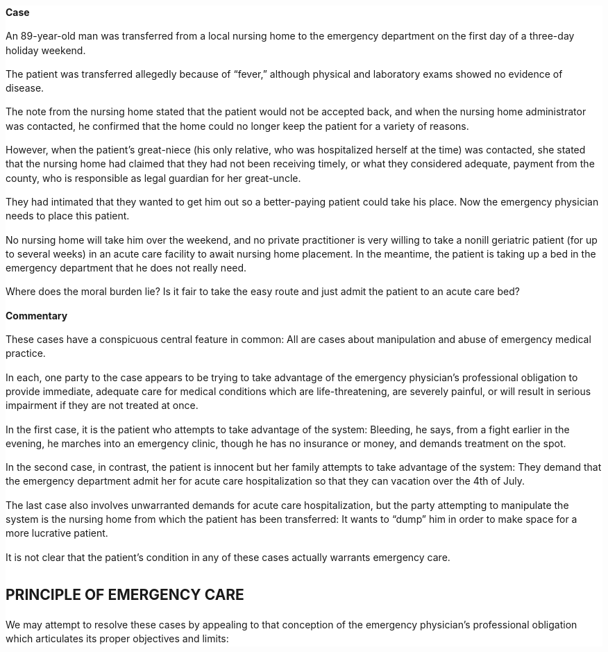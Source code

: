 **Case**

An 89-year-old man was transferred from a local nursing home to the emergency department on the first day of a three-day holiday weekend.

The patient was transferred allegedly because of “fever,” although physical and laboratory exams showed no evidence of disease.

The note from the nursing home stated that the patient would not be accepted back, and when the nursing home administrator was contacted, he confirmed that the home could no longer keep the patient for a variety of reasons.

However, when the patient’s great-niece (his only relative, who was hospitalized herself at the time) was contacted, she stated that the nursing home had claimed that they had not been receiving timely, or what they considered adequate, payment from the county, who is responsible as legal guardian for her great-uncle.

They had intimated that they wanted to get him out so a better-paying patient could take his place. Now the emergency physician needs to place this patient.

No nursing home will take him over the weekend, and no private practitioner is very willing to take a nonill geriatric patient (for up to several weeks) in an acute care facility to await nursing home placement. In the meantime, the patient is taking up a bed in the emergency department that he does not really need.

Where does the moral burden lie? Is it fair to take the easy route and just admit the patient to an acute care bed?

**Commentary**

These cases have a conspicuous central feature in common: All are cases about manipulation and abuse of emergency medical practice.

In each, one party to the case appears to be trying to take advantage of the emergency physician’s professional obli­gation to provide immediate, adequate care for medical conditions which are life-threatening, are severely painful, or will result in serious impairment if they are not treated at once.

In the first case, it is the patient who attempts to take advantage of the system: Bleeding, he says, from a fight earlier in the evening, he marches into an emergency clinic, though he has no insurance or money, and demands treatment on the spot.

In the second case, in contrast, the patient is innocent but her family attempts to take advantage of the system: They demand that the emergency department admit her for acute care hospitalization so that they can vacation over the 4th of July.

The last case also involves unwarranted demands for acute care hospitalization, but the party at­tempting to manipulate the system is the nursing home from which the patient has been transferred: It wants to “dump” him in order to make space for a more lucrative patient.

It is not clear that the patient’s condition in any of these cases actually warrants emergency care.

## PRINCIPLE OF EMERGENCY CARE

We may attempt to resolve these cases by appealing to that conception of the emergency physician’s professional obligation which articulates its proper objectives and limits:
